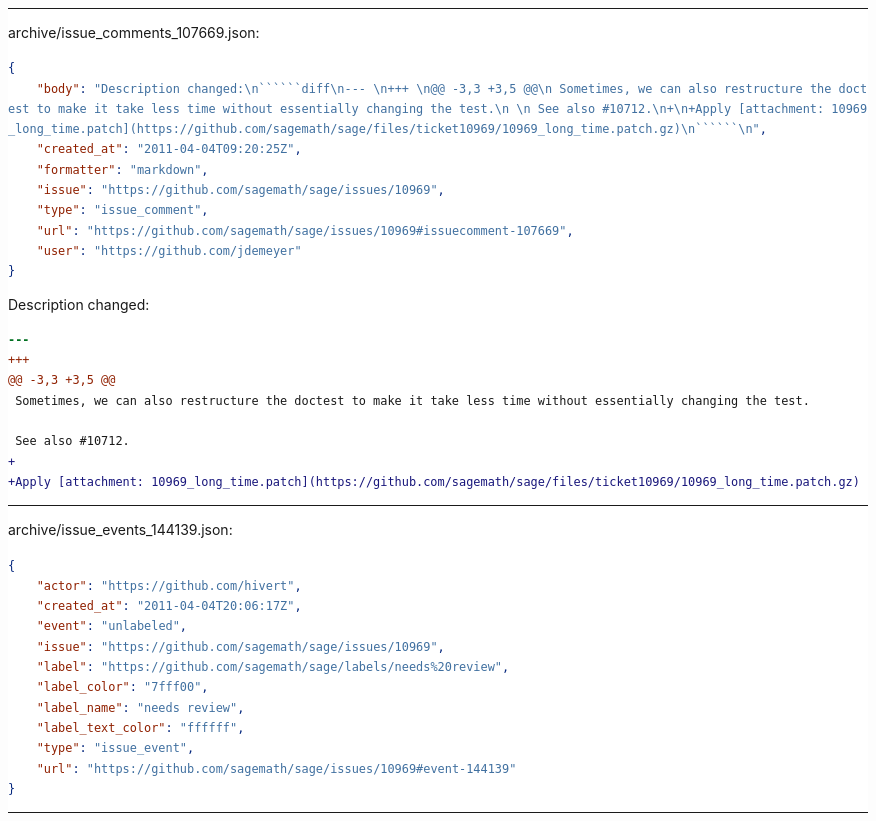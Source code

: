 

---

archive/issue_comments_107669.json:
```json
{
    "body": "Description changed:\n``````diff\n--- \n+++ \n@@ -3,3 +3,5 @@\n Sometimes, we can also restructure the doctest to make it take less time without essentially changing the test.\n \n See also #10712.\n+\n+Apply [attachment: 10969_long_time.patch](https://github.com/sagemath/sage/files/ticket10969/10969_long_time.patch.gz)\n``````\n",
    "created_at": "2011-04-04T09:20:25Z",
    "formatter": "markdown",
    "issue": "https://github.com/sagemath/sage/issues/10969",
    "type": "issue_comment",
    "url": "https://github.com/sagemath/sage/issues/10969#issuecomment-107669",
    "user": "https://github.com/jdemeyer"
}
```

Description changed:
``````diff
--- 
+++ 
@@ -3,3 +3,5 @@
 Sometimes, we can also restructure the doctest to make it take less time without essentially changing the test.
 
 See also #10712.
+
+Apply [attachment: 10969_long_time.patch](https://github.com/sagemath/sage/files/ticket10969/10969_long_time.patch.gz)
``````




---

archive/issue_events_144139.json:
```json
{
    "actor": "https://github.com/hivert",
    "created_at": "2011-04-04T20:06:17Z",
    "event": "unlabeled",
    "issue": "https://github.com/sagemath/sage/issues/10969",
    "label": "https://github.com/sagemath/sage/labels/needs%20review",
    "label_color": "7fff00",
    "label_name": "needs review",
    "label_text_color": "ffffff",
    "type": "issue_event",
    "url": "https://github.com/sagemath/sage/issues/10969#event-144139"
}
```



---